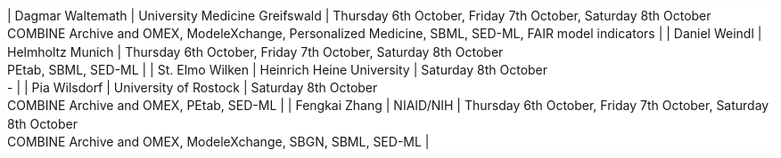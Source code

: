 | Dagmar Waltemath | University Medicine Greifswald | Thursday 6th October, Friday 7th October, Saturday 8th October<br/>COMBINE Archive and OMEX, ModeleXchange, Personalized Medicine, SBML, SED-ML, FAIR model indicators |
| Daniel Weindl | Helmholtz Munich | Thursday 6th October, Friday 7th October, Saturday 8th October<br/>PEtab, SBML, SED-ML |
| St. Elmo Wilken | Heinrich Heine University | Saturday 8th October<br/>- |
| Pia Wilsdorf | University of Rostock | Saturday 8th October<br/>COMBINE Archive and OMEX, PEtab, SED-ML |
| Fengkai Zhang | NIAID/NIH | Thursday 6th October, Friday 7th October, Saturday 8th October<br/>COMBINE Archive and OMEX, ModeleXchange, SBGN, SBML, SED-ML |